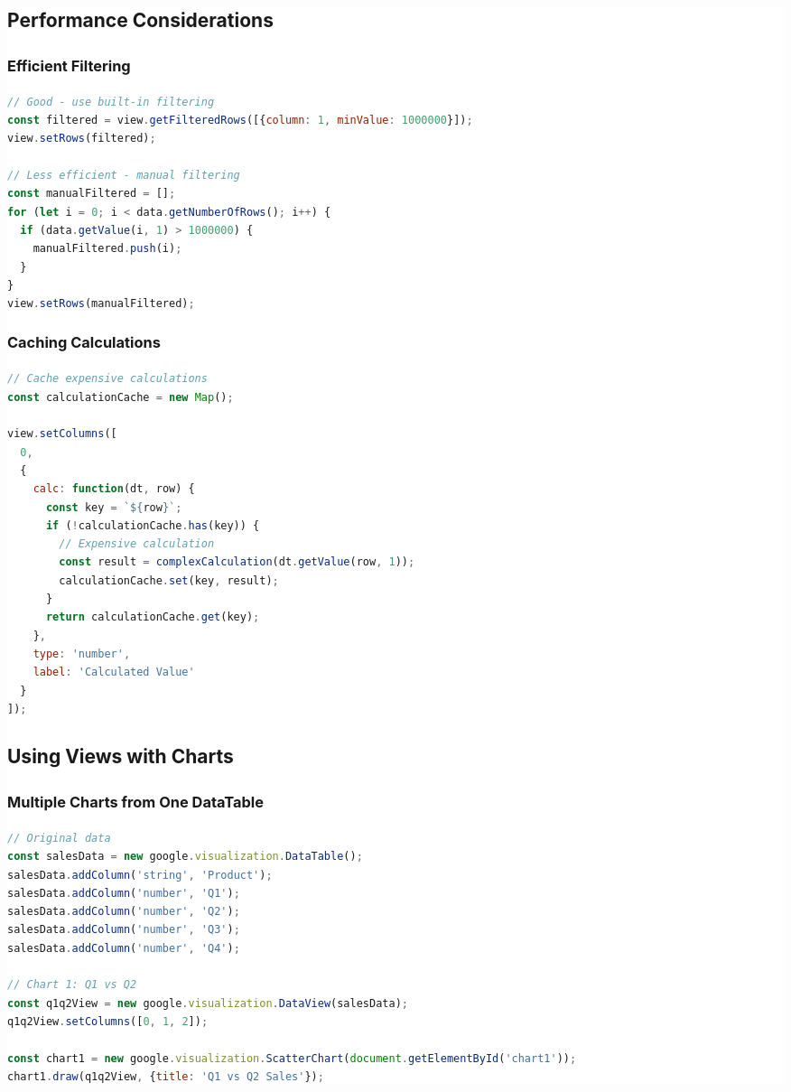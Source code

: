 ## Performance Considerations

### Efficient Filtering

```javascript
// Good - use built-in filtering
const filtered = view.getFilteredRows([{column: 1, minValue: 1000000}]);
view.setRows(filtered);

// Less efficient - manual filtering
const manualFiltered = [];
for (let i = 0; i < data.getNumberOfRows(); i++) {
  if (data.getValue(i, 1) > 1000000) {
    manualFiltered.push(i);
  }
}
view.setRows(manualFiltered);
```

### Caching Calculations

```javascript
// Cache expensive calculations
const calculationCache = new Map();

view.setColumns([
  0,
  {
    calc: function(dt, row) {
      const key = `${row}`;
      if (!calculationCache.has(key)) {
        // Expensive calculation
        const result = complexCalculation(dt.getValue(row, 1));
        calculationCache.set(key, result);
      }
      return calculationCache.get(key);
    },
    type: 'number',
    label: 'Calculated Value'
  }
]);
```

## Using Views with Charts

### Multiple Charts from One DataTable

```javascript
// Original data
const salesData = new google.visualization.DataTable();
salesData.addColumn('string', 'Product');
salesData.addColumn('number', 'Q1');
salesData.addColumn('number', 'Q2');
salesData.addColumn('number', 'Q3');
salesData.addColumn('number', 'Q4');

// Chart 1: Q1 vs Q2
const q1q2View = new google.visualization.DataView(salesData);
q1q2View.setColumns([0, 1, 2]);

const chart1 = new google.visualization.ScatterChart(document.getElementById('chart1'));
chart1.draw(q1q2View, {title: 'Q1 vs Q2 Sales'});

```